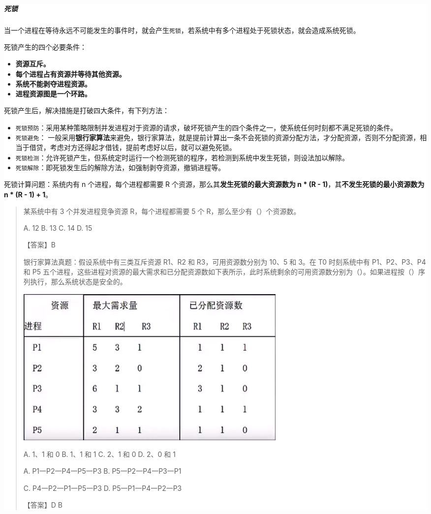 ##### 死锁

当一个进程在等待永远不可能发生的事件时，就会产生`死锁`，若系统中有多个进程处于死锁状态，就会造成系统死锁。

死锁产生的四个必要条件：

- **资源互斥。**
- **每个进程占有资源并等待其他资源。**
- **系统不能剥夺进程资源。**
- **进程资源图是一个环路。**

死锁产生后，解决措施是打破四大条件，有下列方法：

- `死锁预防`：采用某种策略限制并发进程对于资源的请求，破坏死锁产生的四个条件之一，使系统任何时刻都不满足死锁的条件。
- `死锁避免`： 一般采用**银行家算法**来避免，银行家算法，就是提前计算出一条不会死锁的资源分配方法，才分配资源，否则不分配资源，相当于借贷，考虑对方还得起才借钱，提前考虑好以后，就可以避免死锁。
- `死锁检测`：允许死锁产生，但系统定时运行一个检测死锁的程序，若检测到系统中发生死锁，则设法加以解除。
- `死锁解除`：即死锁发生后的解除方法，如强制剥夺资源，撤销进程等。

死锁计算问题：系统内有 n 个进程，每个进程都需要 R 个资源，那么其**发生死锁的最大资源数为 n * (R - 1)**，其**不发生死锁的最小资源数为 n * (R - 1) + 1**。

>某系统中有 3 个并发进程竞争资源 R，每个进程都需要 5 个 R，那么至少有（）个资源数。
>
>A. 12						B. 13						C. 14						D. 15
>
>【答案】B
>
>
>
>银行家算法真题：假设系统中有三类互斥资源 R1、R2 和 R3，可用资源数分别为 10、5 和 3。在 T0 时刻系统中有 P1、P2、P3、P4 和 P5 五个进程，这些进程对资源的最大需求和已分配资源数如下表所示，此时系统剩余的可用资源数分别为（）。如果进程按（）序列执行，那么系统状态是安全的。
>
><img src="system-architect-3nd/image-20240324112336546.png" alt="image-20240324112336546" style="zoom:50%;" />
>
>A. 1、1 和 0		 		B. 1、1 和 1		 		C. 2、1 和 0				D. 2、0 和 1
>
>A. P1一P2一P4一P5一P3						     		B. P5一P2一P4一P3一P1
>
>C. P4一P2一P1一P5一P3						     		D. P5一P1一P4一P2一P3
>
>【答案】D B